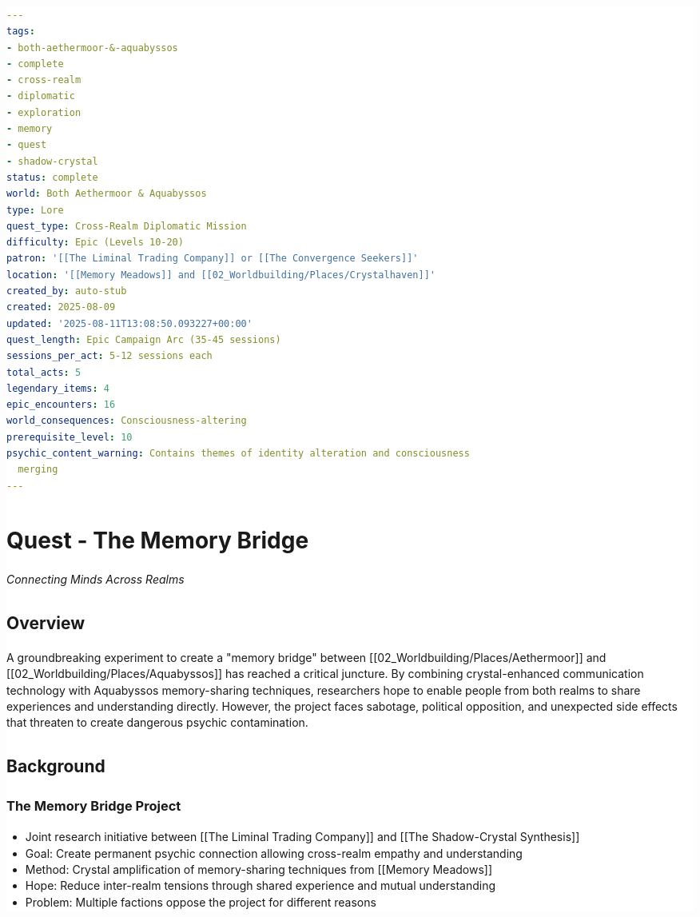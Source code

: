```yaml
---
tags:
- both-aethermoor-&-aquabyssos
- complete
- cross-realm
- diplomatic
- exploration
- memory
- quest
- shadow-crystal
status: complete
world: Both Aethermoor & Aquabyssos
type: Lore
quest_type: Cross-Realm Diplomatic Mission
difficulty: Epic (Levels 10-20)
patron: '[[The Liminal Trading Company]] or [[The Convergence Seekers]]'
location: '[[Memory Meadows]] and [[02_Worldbuilding/Places/Crystalhaven]]'
created_by: auto-stub
created: 2025-08-09
updated: '2025-08-11T13:08:50.093227+00:00'
quest_length: Epic Campaign Arc (35-45 sessions)
sessions_per_act: 5-12 sessions each
total_acts: 5
legendary_items: 4
epic_encounters: 16
world_consequences: Consciousness-altering
prerequisite_level: 10
psychic_content_warning: Contains themes of identity alteration and consciousness
  merging
---
```





# Quest - The Memory Bridge
*Connecting Minds Across Realms*

## Overview
A groundbreaking experiment to create a "memory bridge" between [[02_Worldbuilding/Places/Aethermoor]] and [[02_Worldbuilding/Places/Aquabyssos]] has reached a critical juncture. By combining crystal-enhanced communication technology with Aquabyssos memory-sharing techniques, researchers hope to enable people from both realms to share experiences and understanding directly. However, the project faces sabotage, political opposition, and unexpected side effects that threaten to create dangerous psychic contamination.

## Background
### The Memory Bridge Project
- Joint research initiative between [[The Liminal Trading Company]] and [[The Shadow-Crystal Synthesis]]
- Goal: Create permanent psychic connection allowing cross-realm empathy and understanding
- Method: Crystal amplification of memory-sharing techniques from [[Memory Meadows]]
- Hope: Reduce inter-realm tensions through shared experience and mutual understanding
- Problem: Multiple factions oppose the project for different reasons
